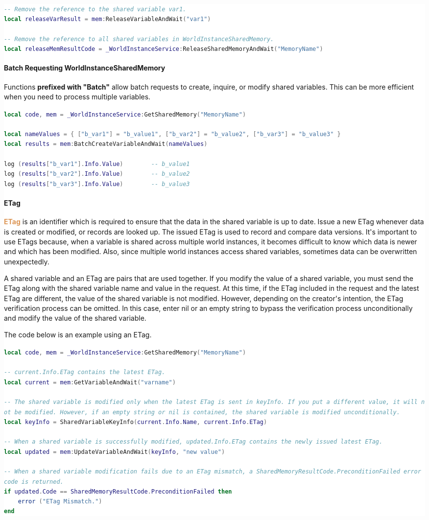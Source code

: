 ```lua
-- Remove the reference to the shared variable var1.
local releaseVarResult = mem:ReleaseVariableAndWait("var1")
 
-- Remove the reference to all shared variables in WorldInstanceSharedMemory.
local releaseMemResultCode = _WorldInstanceService:ReleaseSharedMemoryAndWait("MemoryName")
```

#### Batch Requesting WorldInstanceSharedMemory
Functions **prefixed with "Batch"** allow batch requests to create, inquire, or modify shared variables. This can be more efficient when you need to process multiple variables.

```lua
local code, mem = _WorldInstanceService:GetSharedMemory("MemoryName")
 
local nameValues = { ["b_var1"] = "b_value1", ["b_var2"] = "b_value2", ["b_var3"] = "b_value3" }
local results = mem:BatchCreateVariableAndWait(nameValues)
 
log (results["b_var1"].Info.Value)        -- b_value1
log (results["b_var2"].Info.Value)        -- b_value2
log (results["b_var3"].Info.Value)        -- b_value3
```

#### ETag
<span style="color: #dc9656">**ETag**</span> is an identifier which is required to ensure that the data in the shared variable is up to date. Issue a new ETag whenever data is created or modified, or records are looked up. The issued ETag is used to record and compare data versions.
It's important to use ETags because, when a variable is shared across multiple world instances, it becomes difficult to know which data is newer and which has been modified. Also, since multiple world instances access shared variables, sometimes data can be overwritten unexpectedly. 

A shared variable and an ETag are pairs that are used together. If you modify the value of a shared variable, you must send the ETag along with the shared variable name and value in the request. At this time, if the ETag included in the request and the latest ETag are different, the value of the shared variable is not modified. However, depending on the creator's intention, the ETag verification process can be omitted. In this case, enter nil or an empty string to bypass the verification process unconditionally and modify the value of the shared variable.

The code below is an example using an ETag.

```lua
local code, mem = _WorldInstanceService:GetSharedMemory("MemoryName")
  
-- current.Info.ETag contains the latest ETag.
local current = mem:GetVariableAndWait("varname")
  
-- The shared variable is modified only when the latest ETag is sent in keyInfo. If you put a different value, it will not be modified. However, if an empty string or nil is contained, the shared variable is modified unconditionally.
local keyInfo = SharedVariableKeyInfo(current.Info.Name, current.Info.ETag)
 
-- When a shared variable is successfully modified, updated.Info.ETag contains the newly issued latest ETag.
local updated = mem:UpdateVariableAndWait(keyInfo, "new value")
 
-- When a shared variable modification fails due to an ETag mismatch, a SharedMemoryResultCode.PreconditionFailed error code is returned.
if updated.Code == SharedMemoryResultCode.PreconditionFailed then
    error ("ETag Mismatch.")
end
```
